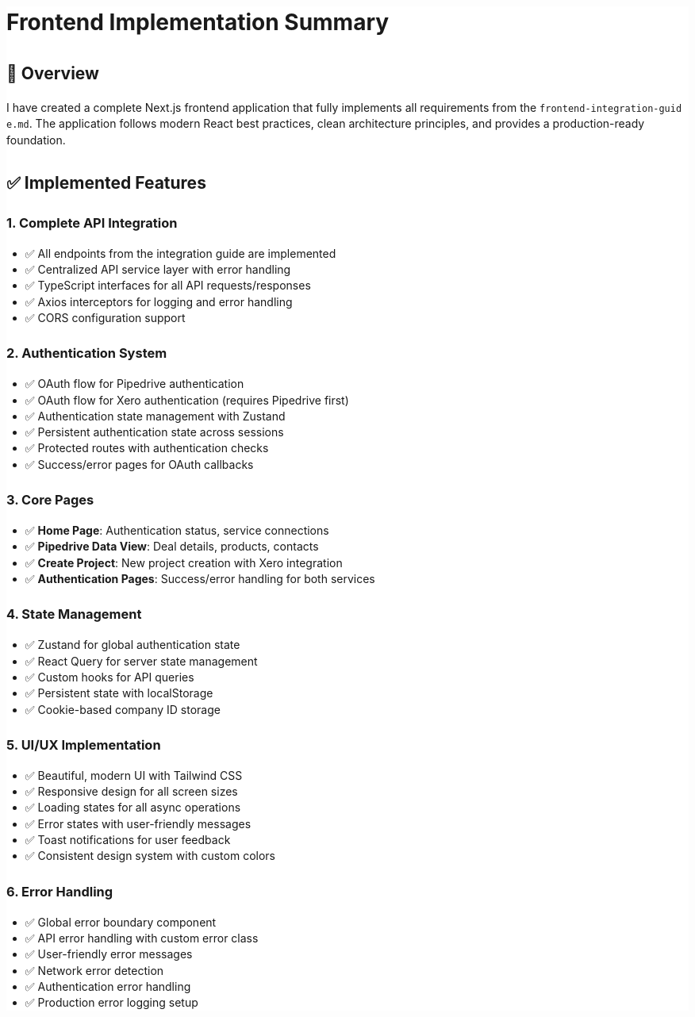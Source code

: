 # Frontend Implementation Summary

## 🎯 Overview

I have created a complete Next.js frontend application that fully implements all requirements from the `frontend-integration-guide.md`. The application follows modern React best practices, clean architecture principles, and provides a production-ready foundation.

## ✅ Implemented Features

### 1. **Complete API Integration**
- ✅ All endpoints from the integration guide are implemented
- ✅ Centralized API service layer with error handling
- ✅ TypeScript interfaces for all API requests/responses
- ✅ Axios interceptors for logging and error handling
- ✅ CORS configuration support

### 2. **Authentication System**
- ✅ OAuth flow for Pipedrive authentication
- ✅ OAuth flow for Xero authentication (requires Pipedrive first)
- ✅ Authentication state management with Zustand
- ✅ Persistent authentication state across sessions
- ✅ Protected routes with authentication checks
- ✅ Success/error pages for OAuth callbacks

### 3. **Core Pages**
- ✅ **Home Page**: Authentication status, service connections
- ✅ **Pipedrive Data View**: Deal details, products, contacts
- ✅ **Create Project**: New project creation with Xero integration
- ✅ **Authentication Pages**: Success/error handling for both services

### 4. **State Management**
- ✅ Zustand for global authentication state
- ✅ React Query for server state management
- ✅ Custom hooks for API queries
- ✅ Persistent state with localStorage
- ✅ Cookie-based company ID storage

### 5. **UI/UX Implementation**
- ✅ Beautiful, modern UI with Tailwind CSS
- ✅ Responsive design for all screen sizes
- ✅ Loading states for all async operations
- ✅ Error states with user-friendly messages
- ✅ Toast notifications for user feedback
- ✅ Consistent design system with custom colors

### 6. **Error Handling**
- ✅ Global error boundary component
- ✅ API error handling with custom error class
- ✅ User-friendly error messages
- ✅ Network error detection
- ✅ Authentication error handling
- ✅ Production error logging setup
